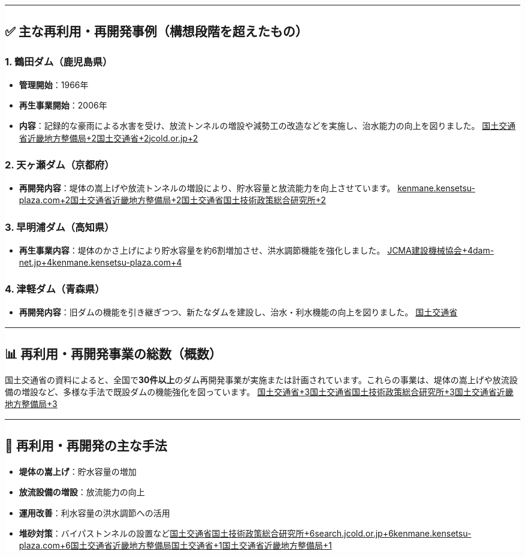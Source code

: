 * * *

✅ 主な再利用・再開発事例（構想段階を超えたもの）
-------------------------

### 1\. **鶴田ダム（鹿児島県）**

*   **管理開始**：1966年
    
*   **再生事業開始**：2006年
    
*   **内容**：記録的な豪雨による水害を受け、放流トンネルの増設や減勢工の改造などを実施し、治水能力の向上を図りました。 [国土交通省近畿地方整備局+2国土交通省+2jcold.or.jp+2](https://www.mlit.go.jp/river/pamphlet_jirei/dam/pdf/saisei_ja.pdf?utm_source=chatgpt.com)
    

### 2\. **天ヶ瀬ダム（京都府）**

*   **再開発内容**：堤体の嵩上げや放流トンネルの増設により、貯水容量と放流能力を向上させています。 [kenmane.kensetsu-plaza.com+2国土交通省近畿地方整備局+2国土交通省国土技術政策総合研究所+2](https://www.kkr.mlit.go.jp/biwako/amadam/pdf/amadam_gaiyou2021/amadam_gaiyou_08.pdf?utm_source=chatgpt.com)
    

### 3\. **早明浦ダム（高知県）**

*   **再生事業内容**：堤体のかさ上げにより貯水容量を約6割増加させ、洪水調節機能を強化しました。 [JCMA建設機械協会+4dam-net.jp+4kenmane.kensetsu-plaza.com+4](https://www.dam-net.jp/dam_content/topix/01_topix_images/1802/04_04%E3%80%90%E7%AC%AC18%E5%9B%9E%E6%8A%80%E8%A1%93%E7%A0%94%E7%A9%B6%E7%99%BA%E8%A1%A8%E4%BC%9A%E3%80%91%E3%83%80%E3%83%A0%E5%86%8D%E7%94%9F%E3%83%93%E3%82%B8%E3%83%A7%E3%83%B3%E6%9C%80%E7%B5%82.pdf?utm_source=chatgpt.com)
    

### 4\. **津軽ダム（青森県）**

*   **再開発内容**：旧ダムの機能を引き継ぎつつ、新たなダムを建設し、治水・利水機能の向上を図りました。 [国土交通省](https://www.mlit.go.jp/river/pamphlet_jirei/dam/pdf/saisei_ja.pdf?utm_source=chatgpt.com)
    

* * *

📊 再利用・再開発事業の総数（概数）
-------------------

国土交通省の資料によると、全国で**30件以上**のダム再開発事業が実施または計画されています。これらの事業は、堤体の嵩上げや放流設備の増設など、多様な手法で既設ダムの機能強化を図っています。 [国土交通省+3国土交通省国土技術政策総合研究所+3国土交通省近畿地方整備局+3](https://www.nilim.go.jp/lab/bcg/siryou/2019report/ar2019hp030.pdf?utm_source=chatgpt.com)

* * *

🔧 再利用・再開発の主な手法
---------------

*   **堤体の嵩上げ**：貯水容量の増加
    
*   **放流設備の増設**：放流能力の向上
    
*   **運用改善**：利水容量の洪水調節への活用
    
*   **堆砂対策**：バイパストンネルの設置など[国土交通省国土技術政策総合研究所+6search.jcold.or.jp+6kenmane.kensetsu-plaza.com+6](https://search.jcold.or.jp/publications/3009/download?utm_source=chatgpt.com)[国土交通省近畿地方整備局](https://www.kkr.mlit.go.jp/biwako/amadam/pdf/amadam_gaiyou2021/amadam_gaiyou_08.pdf?utm_source=chatgpt.com)[国土交通省+1国土交通省近畿地方整備局+1](https://www.mlit.go.jp/river/pamphlet_jirei/dam/pdf/saisei_ja.pdf?utm_source=chatgpt.com)
    